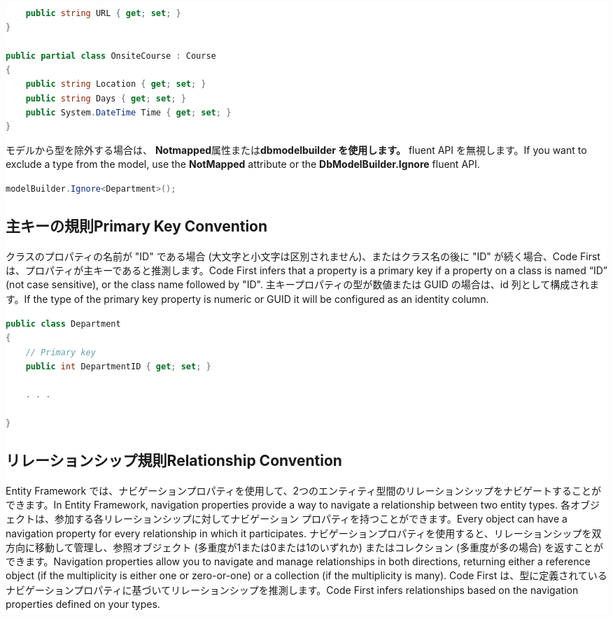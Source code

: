 ``` csharp
    public string URL { get; set; }
}

public partial class OnsiteCourse : Course
{
    public string Location { get; set; }
    public string Days { get; set; }
    public System.DateTime Time { get; set; }
}
```  

<span data-ttu-id="658fe-120">モデルから型を除外する場合は、 **Notmapped**属性または**dbmodelbuilder を使用します。** fluent API を無視します。</span><span class="sxs-lookup"><span data-stu-id="658fe-120">If you want to exclude a type from the model, use the **NotMapped** attribute or the **DbModelBuilder.Ignore** fluent API.</span></span>  

```  csharp
modelBuilder.Ignore<Department>();
```  

## <a name="primary-key-convention"></a><span data-ttu-id="658fe-121">主キーの規則</span><span class="sxs-lookup"><span data-stu-id="658fe-121">Primary Key Convention</span></span>  

<span data-ttu-id="658fe-122">クラスのプロパティの名前が "ID" である場合 (大文字と小文字は区別されません)、またはクラス名の後に "ID" が続く場合、Code First は、プロパティが主キーであると推測します。</span><span class="sxs-lookup"><span data-stu-id="658fe-122">Code First infers that a property is a primary key if a property on a class is named “ID” (not case sensitive), or the class name followed by "ID".</span></span> <span data-ttu-id="658fe-123">主キープロパティの型が数値または GUID の場合は、id 列として構成されます。</span><span class="sxs-lookup"><span data-stu-id="658fe-123">If the type of the primary key property is numeric or GUID it will be configured as an identity column.</span></span>  

``` csharp
public class Department
{
    // Primary key
    public int DepartmentID { get; set; }

    . . .  

}
```  

## <a name="relationship-convention"></a><span data-ttu-id="658fe-124">リレーションシップ規則</span><span class="sxs-lookup"><span data-stu-id="658fe-124">Relationship Convention</span></span>  

<span data-ttu-id="658fe-125">Entity Framework では、ナビゲーションプロパティを使用して、2つのエンティティ型間のリレーションシップをナビゲートすることができます。</span><span class="sxs-lookup"><span data-stu-id="658fe-125">In Entity Framework, navigation properties provide a way to navigate a relationship between two entity types.</span></span> <span data-ttu-id="658fe-126">各オブジェクトは、参加する各リレーションシップに対してナビゲーション プロパティを持つことができます。</span><span class="sxs-lookup"><span data-stu-id="658fe-126">Every object can have a navigation property for every relationship in which it participates.</span></span> <span data-ttu-id="658fe-127">ナビゲーションプロパティを使用すると、リレーションシップを双方向に移動して管理し、参照オブジェクト (多重度が1または0または1のいずれか) またはコレクション (多重度が多の場合) を返すことができます。</span><span class="sxs-lookup"><span data-stu-id="658fe-127">Navigation properties allow you to navigate and manage relationships in both directions, returning either a reference object (if the multiplicity is either one or zero-or-one) or a collection (if the multiplicity is many).</span></span> <span data-ttu-id="658fe-128">Code First は、型に定義されているナビゲーションプロパティに基づいてリレーションシップを推測します。</span><span class="sxs-lookup"><span data-stu-id="658fe-128">Code First infers relationships based on the navigation properties defined on your types.</span></span>  
